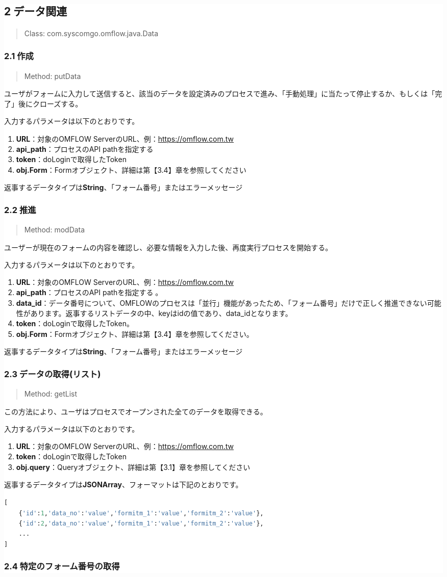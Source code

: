 ## 2 データ関連

>Class: com.syscomgo.omflow.java.Data

### 2.1 作成

>Method: putData

ユーザがフォームに入力して送信すると、該当のデータを設定済みのプロセスで進み、「手動処理」に当たって停止するか、もしくは「完了」後にクローズする。

入力するパラメータは以下のとおりです。   
1. **URL**：対象のOMFLOW ServerのURL、例：https://omflow.com.tw  
2. **api_path**：プロセスのAPI pathを指定する  
3. **token**：doLoginで取得したToken  
4. **obj.Form**：Formオブジェクト、詳細は第【3.4】章を参照してください

返事するデータタイプは**String**、「フォーム番号」またはエラーメッセージ

### 2.2 推進

>Method: modData

ユーザーが現在のフォームの内容を確認し、必要な情報を入力した後、再度実行プロセスを開始する。

入力するパラメータは以下のとおりです。  
1. **URL**：対象のOMFLOW ServerのURL、例：https://omflow.com.tw  
2. **api_path**：プロセスのAPI pathを指定する 。
3. **data_id**：データ番号について、OMFLOWのプロセスは「並行」機能があったため、「フォーム番号」だけで正しく推進できない可能性があります。返事するリストデータの中、keyはidの值であり、data_idとなります。
4. **token**：doLoginで取得したToken。
5. **obj.Form**：Formオブジェクト、詳細は第【3.4】章を参照してください。

返事するデータタイプは**String**、「フォーム番号」またはエラーメッセージ

### 2.3 データの取得(リスト)

>Method: getList

この方法により、ユーザはプロセスでオープンされた全てのデータを取得できる。

入力するパラメータは以下のとおりです。   
1. **URL**：対象のOMFLOW ServerのURL、例：https://omflow.com.tw  
2. **token**：doLoginで取得したToken
3. **obj.query**：Queryオブジェクト、詳細は第【3.1】章を参照してください

返事するデータタイプは**JSONArray**、フォーマットは下記のとおりです。

```python
[
    {'id':1,'data_no':'value','formitm_1':'value','formitm_2':'value'},
    {'id':2,'data_no':'value','formitm_1':'value','formitm_2':'value'},
    ...
]
```

### 2.4 特定のフォーム番号の取得
